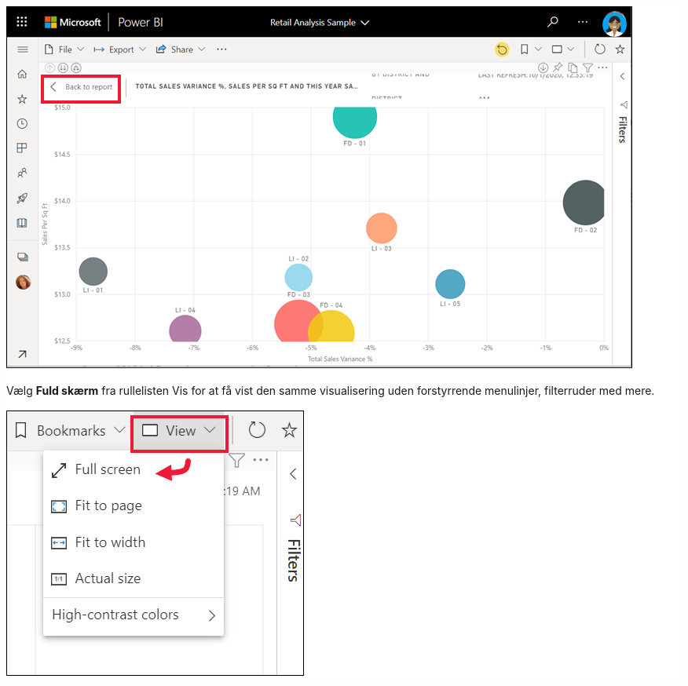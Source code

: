 ![Skærmbillede, der viser visualiseringen Fokustilstand, som fylder hele lærredet.](media/end-user-reading-view/power-bi-fullscreen-after.png)

Vælg **Fuld skærm** fra rullelisten Vis for at få vist den samme visualisering uden forstyrrende menulinjer, filterruder med mere.   

![Skærmbillede, der viser rullemenuen for Vis.](media/end-user-reading-view/power-bi-focus.png)
